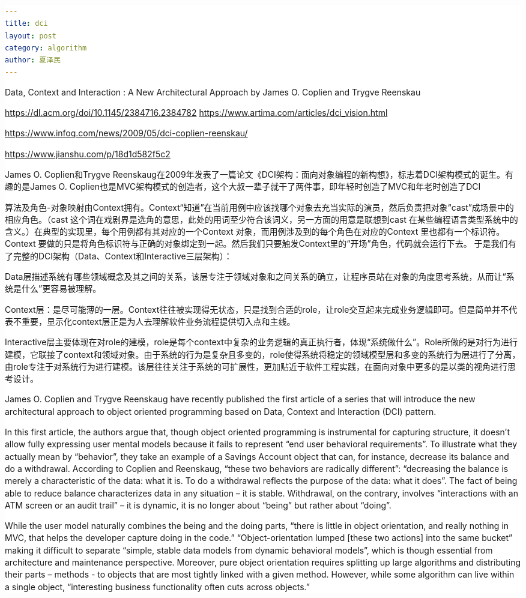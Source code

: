 ```yaml
---
title: dci
layout: post
category: algorithm
author: 夏泽民
---
```

Data, Context and Interaction : A New Architectural Approach by James O. Coplien and Trygve Reenskau

https://dl.acm.org/doi/10.1145/2384716.2384782
https://www.artima.com/articles/dci_vision.html

https://www.infoq.com/news/2009/05/dci-coplien-reenskau/

https://www.jianshu.com/p/18d1d582f5c2

James O. Coplien和Trygve Reenskaug在2009年发表了一篇论文《DCI架构：面向对象编程的新构想》，标志着DCI架构模式的诞生。有趣的是James O. Coplien也是MVC架构模式的创造者，这个大叔一辈子就干了两件事，即年轻时创造了MVC和年老时创造了DCI

算法及角色-对象映射由Context拥有。Context“知道”在当前用例中应该找哪个对象去充当实际的演员，然后负责把对象“cast”成场景中的相应角色。（cast 这个词在戏剧界是选角的意思，此处的用词至少符合该词义，另一方面的用意是联想到cast 在某些编程语言类型系统中的含义。）在典型的实现里，每个用例都有其对应的一个Context 对象，而用例涉及到的每个角色在对应的Context 里也都有一个标识符。Context 要做的只是将角色标识符与正确的对象绑定到一起。然后我们只要触发Context里的“开场”角色，代码就会运行下去。
于是我们有了完整的DCI架构（Data、Context和Interactive三层架构）：

Data层描述系统有哪些领域概念及其之间的关系，该层专注于领域对象和之间关系的确立，让程序员站在对象的角度思考系统，从而让“系统是什么”更容易被理解。

Context层：是尽可能薄的一层。Context往往被实现得无状态，只是找到合适的role，让role交互起来完成业务逻辑即可。但是简单并不代表不重要，显示化context层正是为人去理解软件业务流程提供切入点和主线。

Interactive层主要体现在对role的建模，role是每个context中复杂的业务逻辑的真正执行者，体现“系统做什么”。Role所做的是对行为进行建模，它联接了context和领域对象。由于系统的行为是复杂且多变的，role使得系统将稳定的领域模型层和多变的系统行为层进行了分离，由role专注于对系统行为进行建模。该层往往关注于系统的可扩展性，更加贴近于软件工程实践，在面向对象中更多的是以类的视角进行思考设计。

James O. Coplien and Trygve Reenskaug have recently published the first article of a series that will introduce the new architectural approach to object oriented programming based on Data, Context and Interaction (DCI) pattern. 

In this first article, the authors argue that, though object oriented programming is instrumental for capturing structure, it doesn’t allow fully expressing user mental models because it fails to represent “end user behavioral requirements”. To illustrate what they actually mean by “behavior”, they take an example of a Savings Account object that can, for instance, decrease its balance and do a withdrawal. According to Coplien and Reenskaug, “these two behaviors are radically different”: “decreasing the balance is merely a characteristic of the data: what it is. To do a withdrawal reflects the purpose of the data: what it does”. The fact of being able to reduce balance characterizes data in any situation – it is stable. Withdrawal, on the contrary, involves “interactions with an ATM screen or an audit trail” – it is dynamic, it is no longer about “being” but rather about “doing”.

While the user model naturally combines the being and the doing parts, “there is little in object orientation, and really nothing in MVC, that helps the developer capture doing in the code.” “Object-orientation lumped [these two actions] into the same bucket” making it difficult to separate “simple, stable data models from dynamic behavioral models”, which is though essential from architecture and maintenance perspective. Moreover, pure object orientation requires splitting up large algorithms and distributing their parts – methods - to objects that are most tightly linked with a given method. However, while some algorithm can live within a single object, “interesting business functionality often cuts across objects.”
